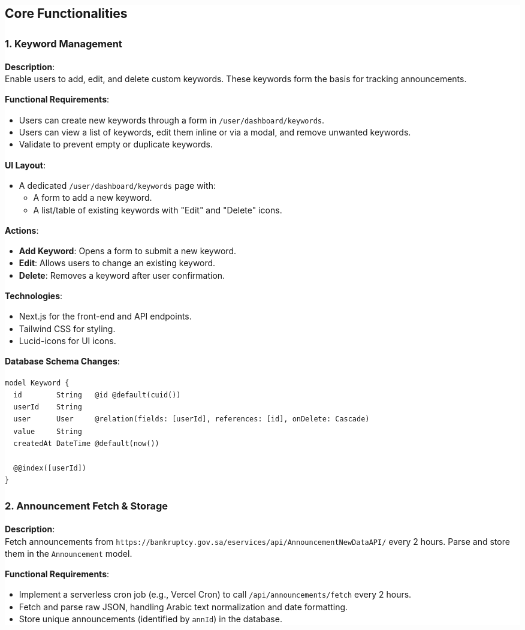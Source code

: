 ## Core Functionalities

### 1. Keyword Management
**Description**:  
Enable users to add, edit, and delete custom keywords. These keywords form the basis for tracking announcements.

**Functional Requirements**:
- Users can create new keywords through a form in `/user/dashboard/keywords`.
- Users can view a list of keywords, edit them inline or via a modal, and remove unwanted keywords.
- Validate to prevent empty or duplicate keywords.

**UI Layout**:
- A dedicated `/user/dashboard/keywords` page with:
  - A form to add a new keyword.
  - A list/table of existing keywords with "Edit" and "Delete" icons.

**Actions**:
- **Add Keyword**: Opens a form to submit a new keyword.
- **Edit**: Allows users to change an existing keyword.
- **Delete**: Removes a keyword after user confirmation.

**Technologies**:
- Next.js for the front-end and API endpoints.
- Tailwind CSS for styling.
- Lucid-icons for UI icons.

**Database Schema Changes**:
```prisma
model Keyword {
  id        String   @id @default(cuid())
  userId    String
  user      User     @relation(fields: [userId], references: [id], onDelete: Cascade)
  value     String
  createdAt DateTime @default(now())

  @@index([userId])
}

```

### 2. Announcement Fetch & Storage

**Description**:  
Fetch announcements from `https://bankruptcy.gov.sa/eservices/api/AnnouncementNewDataAPI/` every 2 hours. Parse and store them in the `Announcement` model.

**Functional Requirements**:

-   Implement a serverless cron job (e.g., Vercel Cron) to call `/api/announcements/fetch` every 2 hours.
-   Fetch and parse raw JSON, handling Arabic text normalization and date formatting.
-   Store unique announcements (identified by `annId`) in the database.
